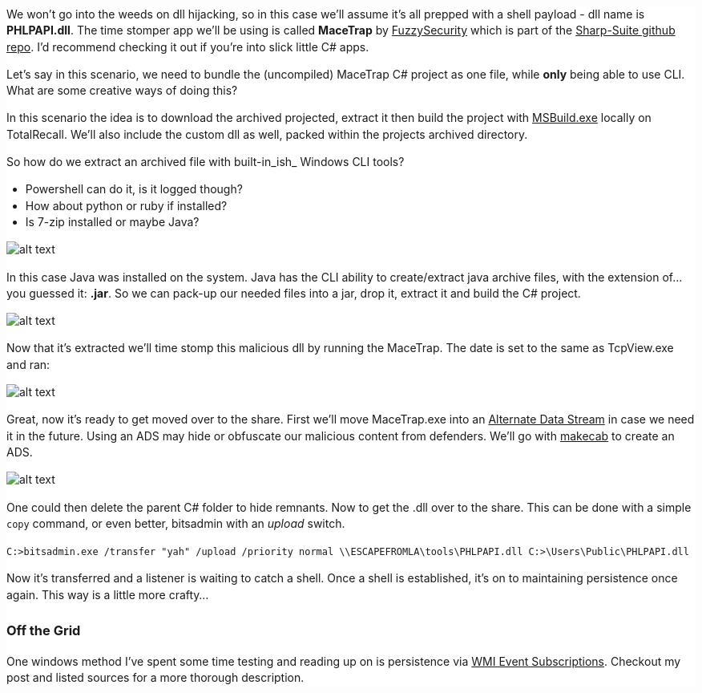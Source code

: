 We won’t go into the weeds on dll hijacking, so in this case we’ll assume it’s all prepped with a shell payload - dll name is **PHLPAPI.dll**. The time stomper app we’ll be using is called **MaceTrap** by [FuzzySecurity](https://www.fuzzysecurity.com/) which is part of the [Sharp-Suite github repo](https://github.com/FuzzySecurity/Sharp-Suite). I’d recommend checking it out if you’re into slick little C\# apps.

Let’s say in this scenario, we need to bundle the \(uncompiled\) MaceTrap C\# project as one file, while **only** being able to use CLI. What are some creative ways of doing this?

In this scenario the idea is to download the archived projected, extract it then build the project with [MSBuild.exe](https://docs.microsoft.com/en-us/visualstudio/msbuild/msbuild-command-line-reference?view=vs-2019) locally on TotalRecall. We’ll also include the custom dll as well, packed within the projects archived directory.

So how do we extract an archived file with built-in_ish_ Windows CLI tools?

* Powershell can do it, is it logged though?
* How about python or ruby if installed?
* Is 7-zip installed or maybe Java?

![alt text](https://liberty-shell.com/sec/assets/img/lol-tr.gif)

In this case Java was installed on the system. Java has the CLI ability to create/extract java archive files, with the extension of…you guessed it: **.jar**. So we can pack-up our needed files into a jar, drop it, extract it and build the C\# project.

![alt text](https://liberty-shell.com/sec/assets/img/lol8.gif)

Now that it’s extracted we’ll time stomp this malicious dll by running the MaceTrap. The date is set to the same as TcpView.exe and ran:

![alt text](https://liberty-shell.com/sec/assets/img/lol10.gif)

Great, now it’s ready to get moved over to the share. First we’ll move MaceTrap.exe into an [Alternate Data Stream](https://www.owasp.org/index.php/Windows_::DATA_alternate_data_stream) in case we need it in the future. Using an ADS may hide or obfuscate our malicious content from defenders. We’ll go with [makecab](https://lolbas-project.github.io/lolbas/Binaries/Makecab/) to create an ADS.

![alt text](https://liberty-shell.com/sec/assets/img/lol12.gif)

One could then delete the parent C\# folder to hide remnants. Now to get the .dll over to the share. This can be done with a simple `copy` command, or even better, bitsadmin with an _upload_ switch.

```text
C:>bitsadmin.exe /transfer "yah" /upload /priority normal \\ESCAPEFROMLA\tools\PHLPAPI.dll C:>\Users\Public\PHLPAPI.dll
```

Now it’s transferred and a listener is waiting to catch a shell. Once a shell is established, it’s on to maintaining persistence once again. This way is a little more crafty…

### Off the Grid <a id="off-the-grid"></a>

One windows method I’ve spent some time testing and reading up on is persistence via [WMI Event Subscriptions](https://liberty-shell.com/sec/2019/06/16/wmi-persistence/). Checkout my post and listed sources for a more thorough description.
